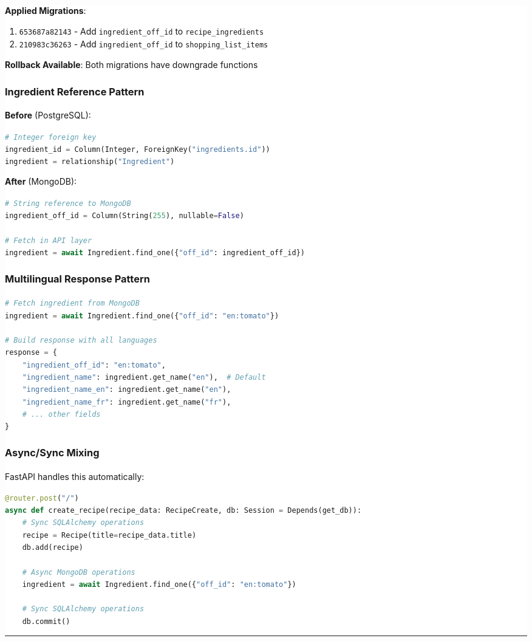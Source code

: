 **Applied Migrations**:
1. `653687a82143` - Add `ingredient_off_id` to `recipe_ingredients`
2. `210983c36263` - Add `ingredient_off_id` to `shopping_list_items`

**Rollback Available**: Both migrations have downgrade functions

### Ingredient Reference Pattern

**Before** (PostgreSQL):
```python
# Integer foreign key
ingredient_id = Column(Integer, ForeignKey("ingredients.id"))
ingredient = relationship("Ingredient")
```

**After** (MongoDB):
```python
# String reference to MongoDB
ingredient_off_id = Column(String(255), nullable=False)

# Fetch in API layer
ingredient = await Ingredient.find_one({"off_id": ingredient_off_id})
```

### Multilingual Response Pattern

```python
# Fetch ingredient from MongoDB
ingredient = await Ingredient.find_one({"off_id": "en:tomato"})

# Build response with all languages
response = {
    "ingredient_off_id": "en:tomato",
    "ingredient_name": ingredient.get_name("en"),  # Default
    "ingredient_name_en": ingredient.get_name("en"),
    "ingredient_name_fr": ingredient.get_name("fr"),
    # ... other fields
}
```

### Async/Sync Mixing

FastAPI handles this automatically:

```python
@router.post("/")
async def create_recipe(recipe_data: RecipeCreate, db: Session = Depends(get_db)):
    # Sync SQLAlchemy operations
    recipe = Recipe(title=recipe_data.title)
    db.add(recipe)
    
    # Async MongoDB operations
    ingredient = await Ingredient.find_one({"off_id": "en:tomato"})
    
    # Sync SQLAlchemy operations
    db.commit()
```

---